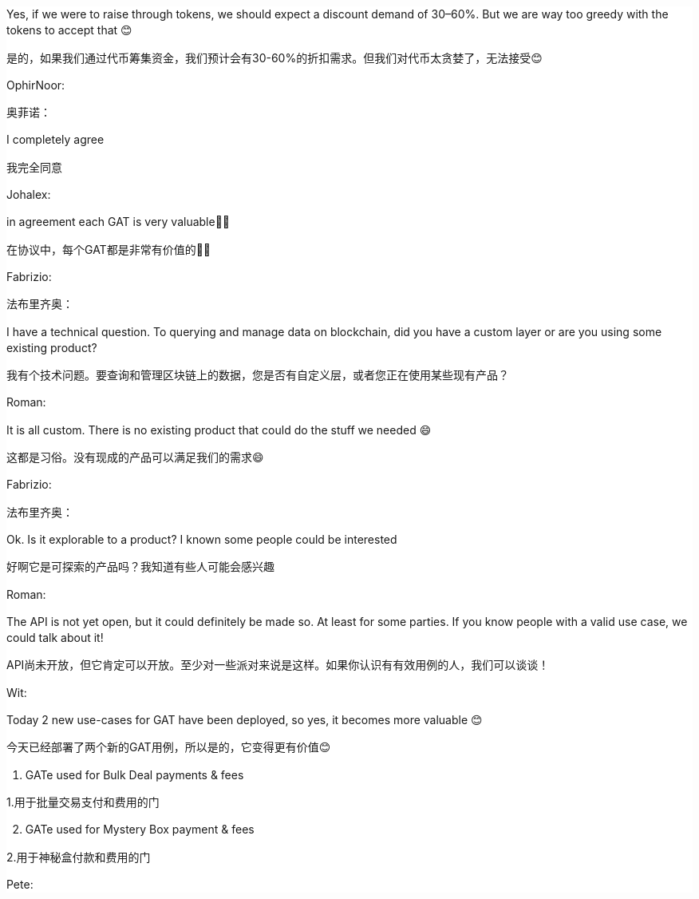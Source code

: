 Yes, if we were to raise through tokens, we should expect a discount demand of 30–60%. But we are way too greedy with the tokens to accept that 😊

是的，如果我们通过代币筹集资金，我们预计会有30-60%的折扣需求。但我们对代币太贪婪了，无法接受😊

OphirNoor:

奥菲诺：

I completely agree

我完全同意

Johalex:

in agreement each GAT is very valuable🤝😊

在协议中，每个GAT都是非常有价值的🤝😊

Fabrizio:

法布里齐奥：

I have a technical question. To querying and manage data on blockchain, did you have a custom layer or are you using some existing product?

我有个技术问题。要查询和管理区块链上的数据，您是否有自定义层，或者您正在使用某些现有产品？

Roman:

It is all custom. There is no existing product that could do the stuff we needed 😄

这都是习俗。没有现成的产品可以满足我们的需求😄

Fabrizio:

法布里齐奥：

Ok. Is it explorable to a product? I known some people could be interested

好啊它是可探索的产品吗？我知道有些人可能会感兴趣

Roman:

The API is not yet open, but it could definitely be made so. At least for some parties. If you know people with a valid use case, we could talk about it!

API尚未开放，但它肯定可以开放。至少对一些派对来说是这样。如果你认识有有效用例的人，我们可以谈谈！

Wit:

Today 2 new use-cases for GAT have been deployed, so yes, it becomes more valuable 😊

今天已经部署了两个新的GAT用例，所以是的，它变得更有价值😊

1. GATe used for Bulk Deal payments &amp; fees

1.用于批量交易支付和费用的门

2. GATe used for Mystery Box payment &amp; fees

2.用于神秘盒付款和费用的门

Pete:

